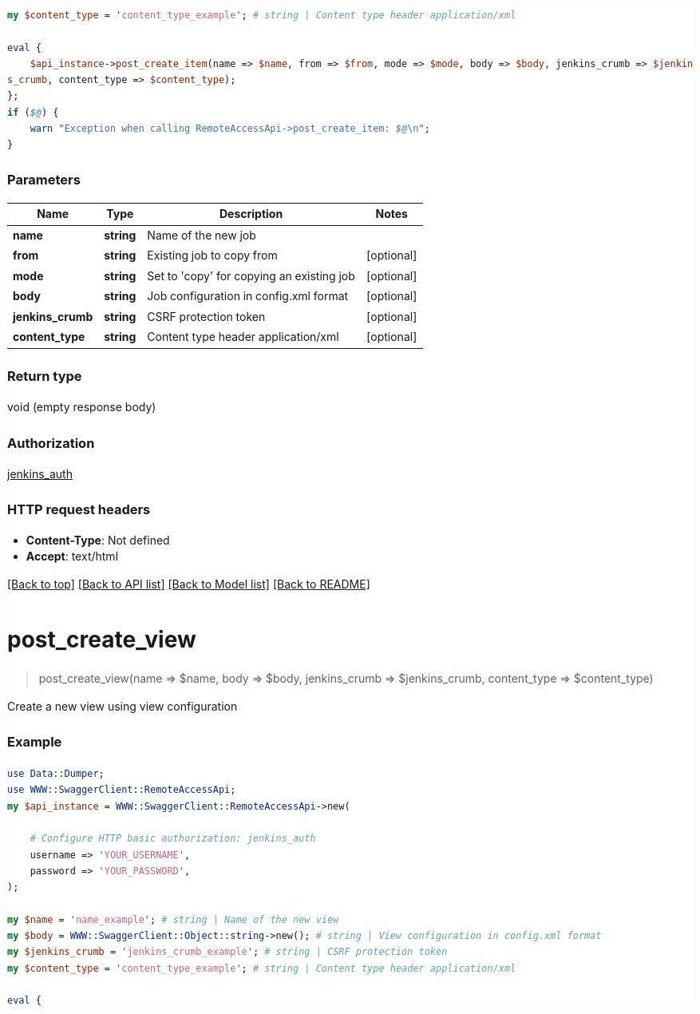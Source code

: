 ```perl
my $content_type = 'content_type_example'; # string | Content type header application/xml

eval { 
    $api_instance->post_create_item(name => $name, from => $from, mode => $mode, body => $body, jenkins_crumb => $jenkins_crumb, content_type => $content_type);
};
if ($@) {
    warn "Exception when calling RemoteAccessApi->post_create_item: $@\n";
}
```

### Parameters

Name | Type | Description  | Notes
------------- | ------------- | ------------- | -------------
 **name** | **string**| Name of the new job | 
 **from** | **string**| Existing job to copy from | [optional] 
 **mode** | **string**| Set to &#39;copy&#39; for copying an existing job | [optional] 
 **body** | **string**| Job configuration in config.xml format | [optional] 
 **jenkins_crumb** | **string**| CSRF protection token | [optional] 
 **content_type** | **string**| Content type header application/xml | [optional] 

### Return type

void (empty response body)

### Authorization

[jenkins_auth](../README.md#jenkins_auth)

### HTTP request headers

 - **Content-Type**: Not defined
 - **Accept**: text/html

[[Back to top]](#) [[Back to API list]](../README.md#documentation-for-api-endpoints) [[Back to Model list]](../README.md#documentation-for-models) [[Back to README]](../README.md)

# **post_create_view**
> post_create_view(name => $name, body => $body, jenkins_crumb => $jenkins_crumb, content_type => $content_type)



Create a new view using view configuration

### Example 
```perl
use Data::Dumper;
use WWW::SwaggerClient::RemoteAccessApi;
my $api_instance = WWW::SwaggerClient::RemoteAccessApi->new(

    # Configure HTTP basic authorization: jenkins_auth
    username => 'YOUR_USERNAME',
    password => 'YOUR_PASSWORD',
);

my $name = 'name_example'; # string | Name of the new view
my $body = WWW::SwaggerClient::Object::string->new(); # string | View configuration in config.xml format
my $jenkins_crumb = 'jenkins_crumb_example'; # string | CSRF protection token
my $content_type = 'content_type_example'; # string | Content type header application/xml

eval { 
```